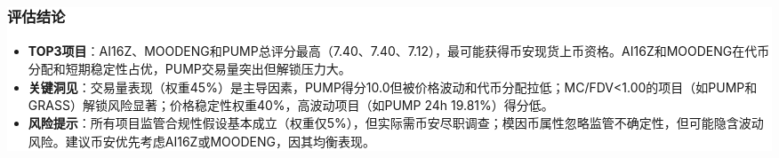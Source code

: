 ### 评估结论
- **TOP3项目**：AI16Z、MOODENG和PUMP总评分最高（7.40、7.40、7.12），最可能获得币安现货上币资格。AI16Z和MOODENG在代币分配和短期稳定性占优，PUMP交易量突出但解锁压力大。
- **关键洞见**：交易量表现（权重45%）是主导因素，PUMP得分10.0但被价格波动和代币分配拉低；MC/FDV<1.00的项目（如PUMP和GRASS）解锁风险显著；价格稳定性权重40%，高波动项目（如PUMP 24h 19.81%）得分低。
- **风险提示**：所有项目监管合规性假设基本成立（权重仅5%），但实际需币安尽职调查；模因币属性忽略监管不确定性，但可能隐含波动风险。建议币安优先考虑AI16Z或MOODENG，因其均衡表现。